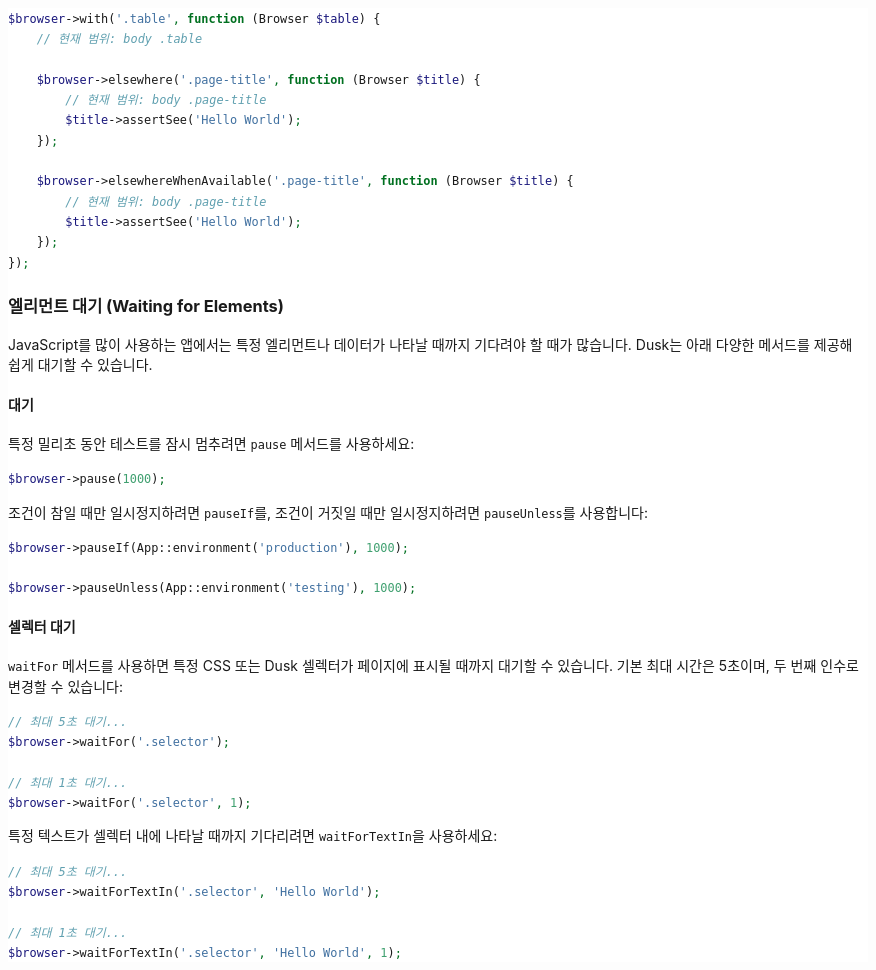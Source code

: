 ```php
$browser->with('.table', function (Browser $table) {
    // 현재 범위: body .table

    $browser->elsewhere('.page-title', function (Browser $title) {
        // 현재 범위: body .page-title
        $title->assertSee('Hello World');
    });

    $browser->elsewhereWhenAvailable('.page-title', function (Browser $title) {
        // 현재 범위: body .page-title
        $title->assertSee('Hello World');
    });
});
```

<a name="waiting-for-elements"></a>
### 엘리먼트 대기 (Waiting for Elements)

JavaScript를 많이 사용하는 앱에서는 특정 엘리먼트나 데이터가 나타날 때까지 기다려야 할 때가 많습니다. Dusk는 아래 다양한 메서드를 제공해 쉽게 대기할 수 있습니다.

<a name="waiting"></a>
#### 대기

특정 밀리초 동안 테스트를 잠시 멈추려면 `pause` 메서드를 사용하세요:

```php
$browser->pause(1000);
```

조건이 참일 때만 일시정지하려면 `pauseIf`를, 조건이 거짓일 때만 일시정지하려면 `pauseUnless`를 사용합니다:

```php
$browser->pauseIf(App::environment('production'), 1000);

$browser->pauseUnless(App::environment('testing'), 1000);
```

<a name="waiting-for-selectors"></a>
#### 셀렉터 대기

`waitFor` 메서드를 사용하면 특정 CSS 또는 Dusk 셀렉터가 페이지에 표시될 때까지 대기할 수 있습니다. 기본 최대 시간은 5초이며, 두 번째 인수로 변경할 수 있습니다:

```php
// 최대 5초 대기...
$browser->waitFor('.selector');

// 최대 1초 대기...
$browser->waitFor('.selector', 1);
```

특정 텍스트가 셀렉터 내에 나타날 때까지 기다리려면 `waitForTextIn`을 사용하세요:

```php
// 최대 5초 대기...
$browser->waitForTextIn('.selector', 'Hello World');

// 최대 1초 대기...
$browser->waitForTextIn('.selector', 'Hello World', 1);
```
